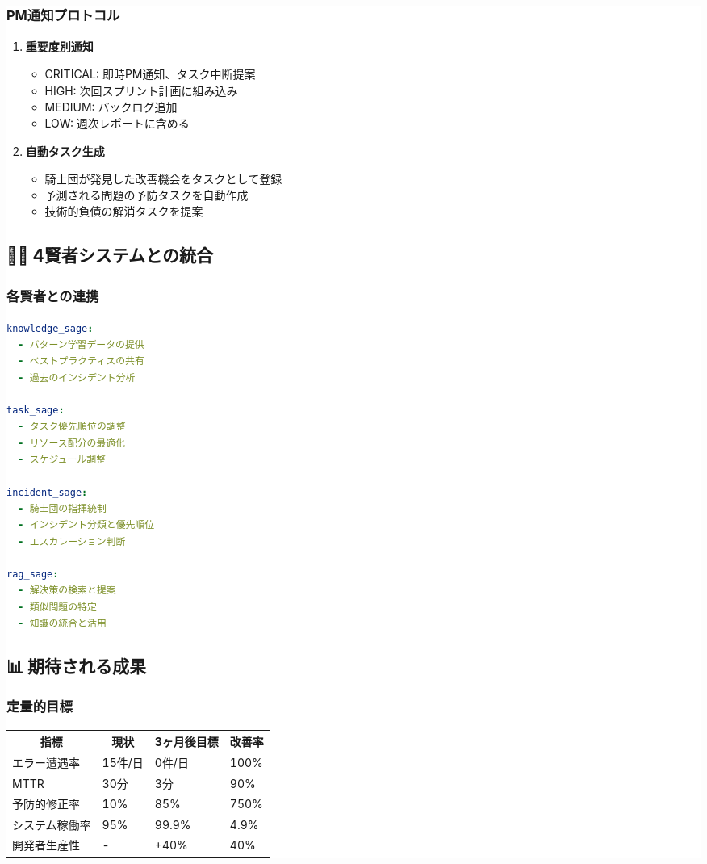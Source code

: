 ### PM通知プロトコル
1. **重要度別通知**
   - CRITICAL: 即時PM通知、タスク中断提案
   - HIGH: 次回スプリント計画に組み込み
   - MEDIUM: バックログ追加
   - LOW: 週次レポートに含める

2. **自動タスク生成**
   - 騎士団が発見した改善機会をタスクとして登録
   - 予測される問題の予防タスクを自動作成
   - 技術的負債の解消タスクを提案

## 🧙‍♂️ **4賢者システムとの統合**

### 各賢者との連携
```yaml
knowledge_sage:
  - パターン学習データの提供
  - ベストプラクティスの共有
  - 過去のインシデント分析

task_sage:
  - タスク優先順位の調整
  - リソース配分の最適化
  - スケジュール調整

incident_sage:
  - 騎士団の指揮統制
  - インシデント分類と優先順位
  - エスカレーション判断

rag_sage:
  - 解決策の検索と提案
  - 類似問題の特定
  - 知識の統合と活用
```

## 📊 **期待される成果**

### 定量的目標
| 指標 | 現状 | 3ヶ月後目標 | 改善率 |
|------|------|------------|--------|
| エラー遭遇率 | 15件/日 | 0件/日 | 100% |
| MTTR | 30分 | 3分 | 90% |
| 予防的修正率 | 10% | 85% | 750% |
| システム稼働率 | 95% | 99.9% | 4.9% |
| 開発者生産性 | - | +40% | 40% |
